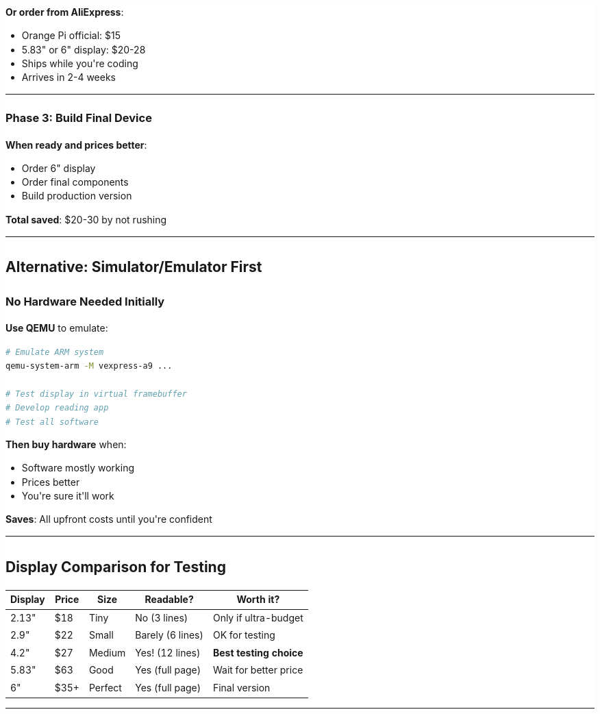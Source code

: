 **Or order from AliExpress**:
- Orange Pi official: $15
- 5.83" or 6" display: $20-28
- Ships while you're coding
- Arrives in 2-4 weeks

---

### Phase 3: Build Final Device

**When ready and prices better**:
- Order 6" display
- Order final components
- Build production version

**Total saved**: $20-30 by not rushing

---

## Alternative: Simulator/Emulator First

### No Hardware Needed Initially

**Use QEMU** to emulate:
```bash
# Emulate ARM system
qemu-system-arm -M vexpress-a9 ...

# Test display in virtual framebuffer
# Develop reading app
# Test all software
```

**Then buy hardware** when:
- Software mostly working
- Prices better
- You're sure it'll work

**Saves**: All upfront costs until you're confident

---

## Display Comparison for Testing

| Display | Price | Size | Readable? | Worth it? |
|---------|-------|------|-----------|-----------|
| 2.13" | $18 | Tiny | No (3 lines) | Only if ultra-budget |
| 2.9" | $22 | Small | Barely (6 lines) | OK for testing |
| 4.2" | $27 | Medium | Yes! (12 lines) | **Best testing choice** |
| 5.83" | $63 | Good | Yes (full page) | Wait for better price |
| 6" | $35+ | Perfect | Yes (full page) | Final version |

---